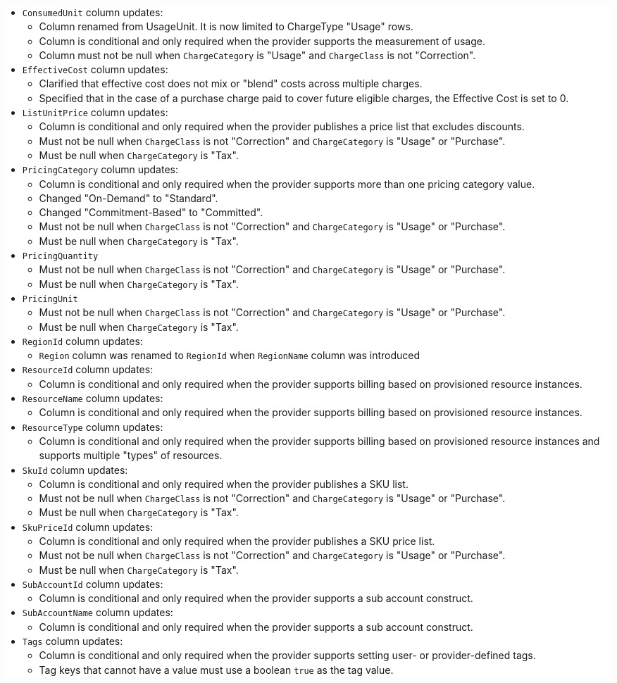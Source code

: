 - `ConsumedUnit` column updates:
  - Column renamed from UsageUnit. It is now limited to ChargeType "Usage" rows.
  - Column is conditional and only required when the provider supports the measurement of usage.
  - Column must not be null when `ChargeCategory` is "Usage" and `ChargeClass` is not "Correction".
- `EffectiveCost` column updates:
  - Clarified that effective cost does not mix or "blend" costs across multiple charges.
  - Specified that in the case of a purchase charge paid to cover future eligible charges, the Effective Cost is set to 0.
- `ListUnitPrice` column updates:
  - Column is conditional and only required when the provider publishes a price list that excludes discounts.
  - Must not be null when `ChargeClass` is not "Correction" and `ChargeCategory` is "Usage" or "Purchase".
  - Must be null when `ChargeCategory` is "Tax".
- `PricingCategory` column updates:
  - Column is conditional and only required when the provider supports more than one pricing category value.
  - Changed "On-Demand" to "Standard".
  - Changed "Commitment-Based" to "Committed".
  - Must not be null when `ChargeClass` is not "Correction" and `ChargeCategory` is "Usage" or "Purchase".
  - Must be null when `ChargeCategory` is "Tax".
- `PricingQuantity`
  - Must not be null when `ChargeClass` is not "Correction" and `ChargeCategory` is "Usage" or "Purchase".
  - Must be null when `ChargeCategory` is "Tax".
- `PricingUnit`
  - Must not be null when `ChargeClass` is not "Correction" and `ChargeCategory` is "Usage" or "Purchase".
  - Must be null when `ChargeCategory` is "Tax".
- `RegionId` column updates:
  - `Region` column was renamed to `RegionId` when `RegionName` column was introduced
- `ResourceId` column updates:
  - Column is conditional and only required when the provider supports billing based on provisioned resource instances.
- `ResourceName` column updates:
  - Column is conditional and only required when the provider supports billing based on provisioned resource instances.
- `ResourceType` column updates:
  - Column is conditional and only required when the provider supports billing based on provisioned resource instances and supports multiple "types" of resources.
- `SkuId` column updates:
  - Column is conditional and only required when the provider publishes a SKU list.
  - Must not be null when `ChargeClass` is not "Correction" and `ChargeCategory` is "Usage" or "Purchase".
  - Must be null when `ChargeCategory` is "Tax".
- `SkuPriceId` column updates:
  - Column is conditional and only required when the provider publishes a SKU price list.
  - Must not be null when `ChargeClass` is not "Correction" and `ChargeCategory` is "Usage" or "Purchase".
  - Must be null when `ChargeCategory` is "Tax".
- `SubAccountId` column updates:
  - Column is conditional and only required when the provider supports a sub account construct.
- `SubAccountName` column updates:
  - Column is conditional and only required when the provider supports a sub account construct.
- `Tags` column updates:
  - Column is conditional and only required when the provider supports setting user- or provider-defined tags.
  - Tag keys that cannot have a value must use a boolean `true` as the tag value.
